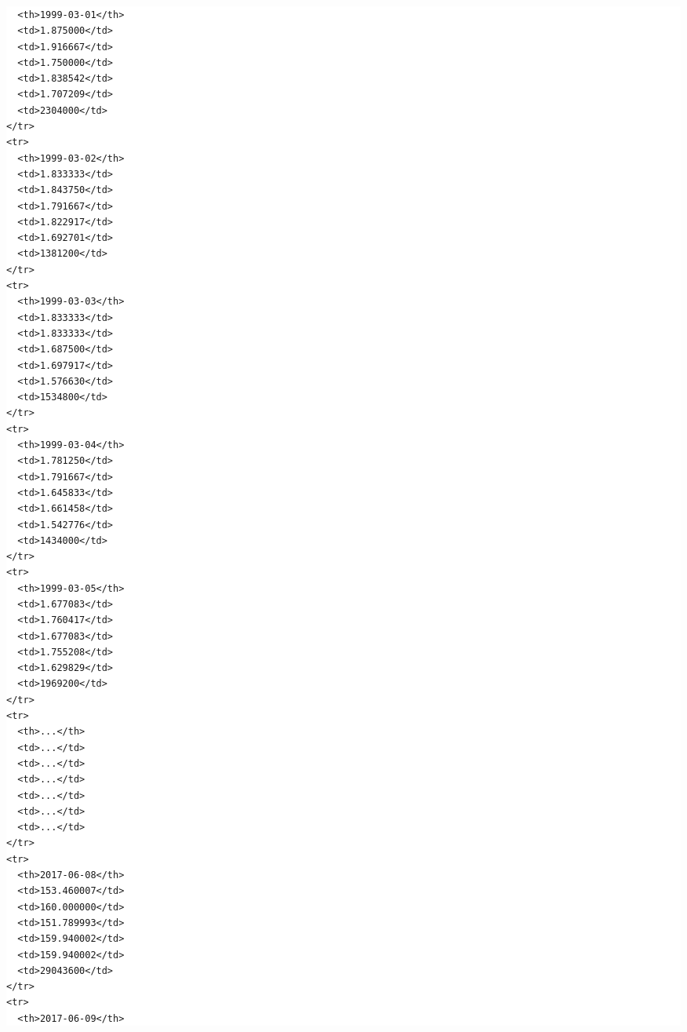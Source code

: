       <th>1999-03-01</th>
      <td>1.875000</td>
      <td>1.916667</td>
      <td>1.750000</td>
      <td>1.838542</td>
      <td>1.707209</td>
      <td>2304000</td>
    </tr>
    <tr>
      <th>1999-03-02</th>
      <td>1.833333</td>
      <td>1.843750</td>
      <td>1.791667</td>
      <td>1.822917</td>
      <td>1.692701</td>
      <td>1381200</td>
    </tr>
    <tr>
      <th>1999-03-03</th>
      <td>1.833333</td>
      <td>1.833333</td>
      <td>1.687500</td>
      <td>1.697917</td>
      <td>1.576630</td>
      <td>1534800</td>
    </tr>
    <tr>
      <th>1999-03-04</th>
      <td>1.781250</td>
      <td>1.791667</td>
      <td>1.645833</td>
      <td>1.661458</td>
      <td>1.542776</td>
      <td>1434000</td>
    </tr>
    <tr>
      <th>1999-03-05</th>
      <td>1.677083</td>
      <td>1.760417</td>
      <td>1.677083</td>
      <td>1.755208</td>
      <td>1.629829</td>
      <td>1969200</td>
    </tr>
    <tr>
      <th>...</th>
      <td>...</td>
      <td>...</td>
      <td>...</td>
      <td>...</td>
      <td>...</td>
      <td>...</td>
    </tr>
    <tr>
      <th>2017-06-08</th>
      <td>153.460007</td>
      <td>160.000000</td>
      <td>151.789993</td>
      <td>159.940002</td>
      <td>159.940002</td>
      <td>29043600</td>
    </tr>
    <tr>
      <th>2017-06-09</th>